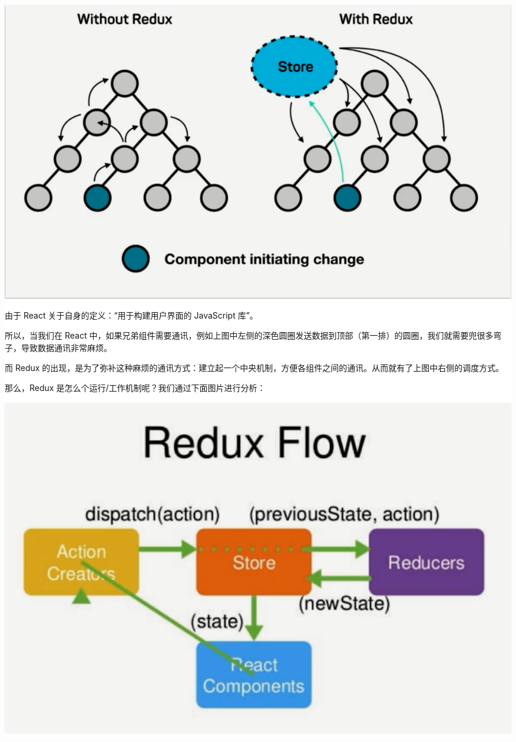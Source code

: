 ![图](../../public-repertory/img/js-react-demo-two-5.png)

由于 React 关于自身的定义：“用于构建用户界面的 JavaScript 库”。

所以，当我们在 React 中，如果兄弟组件需要通讯，例如上图中左侧的深色圆圈发送数据到顶部（第一排）的圆圈，我们就需要兜很多弯子，导致数据通讯非常麻烦。

而 Redux 的出现，是为了弥补这种麻烦的通讯方式：建立起一个中央机制，方便各组件之间的通讯。从而就有了上图中右侧的调度方式。

那么，Redux 是怎么个运行/工作机制呢？我们通过下面图片进行分析：

![图](../../public-repertory/img/js-react-demo-two-6.png)
